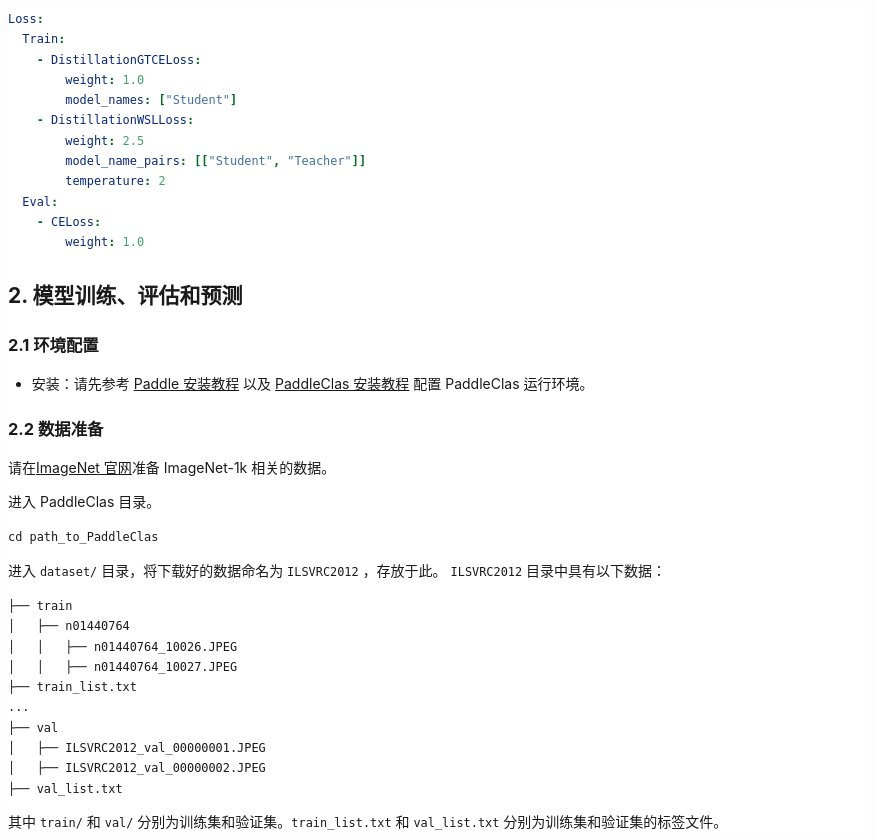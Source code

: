 ```yaml
Loss:
  Train:
    - DistillationGTCELoss:
        weight: 1.0
        model_names: ["Student"]
    - DistillationWSLLoss:
        weight: 2.5
        model_name_pairs: [["Student", "Teacher"]]
        temperature: 2
  Eval:
    - CELoss:
        weight: 1.0
```

<a name="2"></a>

## 2. 模型训练、评估和预测

<a name="2.1"></a>  

### 2.1 环境配置

* 安装：请先参考 [Paddle 安装教程](../installation/install_paddle.md) 以及 [PaddleClas 安装教程](../installation/install_paddleclas.md) 配置 PaddleClas 运行环境。

<a name="2.2"></a>

### 2.2 数据准备

请在[ImageNet 官网](https://www.image-net.org/)准备 ImageNet-1k 相关的数据。


进入 PaddleClas 目录。

```
cd path_to_PaddleClas
```

进入 `dataset/` 目录，将下载好的数据命名为 `ILSVRC2012` ，存放于此。 `ILSVRC2012` 目录中具有以下数据：

```
├── train
│   ├── n01440764
│   │   ├── n01440764_10026.JPEG
│   │   ├── n01440764_10027.JPEG
├── train_list.txt
...
├── val
│   ├── ILSVRC2012_val_00000001.JPEG
│   ├── ILSVRC2012_val_00000002.JPEG
├── val_list.txt
```

其中 `train/` 和 `val/` 分别为训练集和验证集。`train_list.txt` 和 `val_list.txt` 分别为训练集和验证集的标签文件。

